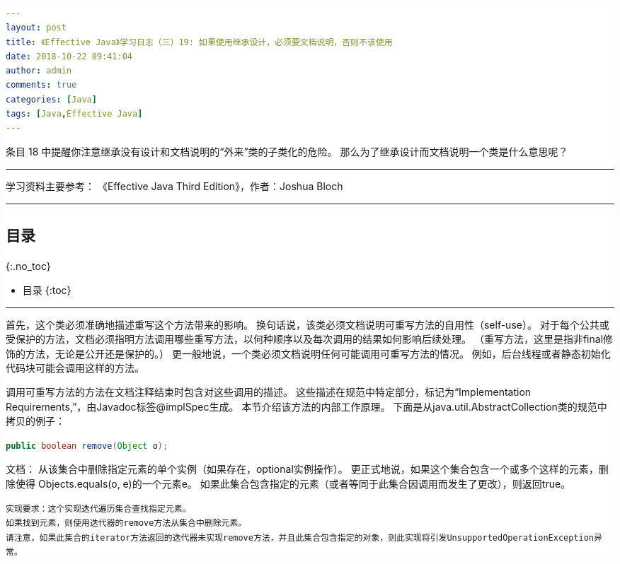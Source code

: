 ```yaml
---
layout: post
title: 《Effective Java》学习日志（三）19: 如果使用继承设计，必须要文档说明，否则不该使用
date: 2018-10-22 09:41:04
author: admin
comments: true
categories: [Java]
tags: [Java,Effective Java]
---
```


条目 18 中提醒你注意继承没有设计和文档说明的“外来”类的子类化的危险。 
那么为了继承设计而文档说明一个类是什么意思呢？



---

学习资料主要参考： 《Effective Java Third Edition》，作者：Joshua Bloch

---

## 目录
{:.no_toc}

* 目录
{:toc}

---

首先，这个类必须准确地描述重写这个方法带来的影响。 
换句话说，该类必须文档说明可重写方法的自用性（self-use）。 
对于每个公共或受保护的方法，文档必须指明方法调用哪些重写方法，以何种顺序以及每次调用的结果如何影响后续处理。 
（重写方法，这里是指非final修饰的方法，无论是公开还是保护的。）
更一般地说，一个类必须文档说明任何可能调用可重写方法的情况。 
例如，后台线程或者静态初始化代码块可能会调用这样的方法。

调用可重写方法的方法在文档注释结束时包含对这些调用的描述。 
这些描述在规范中特定部分，标记为“Implementation Requirements,”，由Javadoc标签@implSpec生成。 
本节介绍该方法的内部工作原理。 
下面是从java.util.AbstractCollection类的规范中拷贝的例子：

```java
public boolean remove(Object o);
```

文档：
    从该集合中删除指定元素的单个实例（如果存在，optional实例操作）。 
    更正式地说，如果这个集合包含一个或多个这样的元素，删除使得 Objects.equals(o, e)的一个元素e。 
    如果此集合包含指定的元素（或者等同于此集合因调用而发生了更改），则返回true。
    
    实现要求：这个实现迭代遍历集合查找指定元素。 
    如果找到元素，则使用迭代器的remove方法从集合中删除元素。 
    请注意，如果此集合的iterator方法返回的迭代器未实现remove方法，并且此集合包含指定的对象，则此实现将引发UnsupportedOperationException异常。
